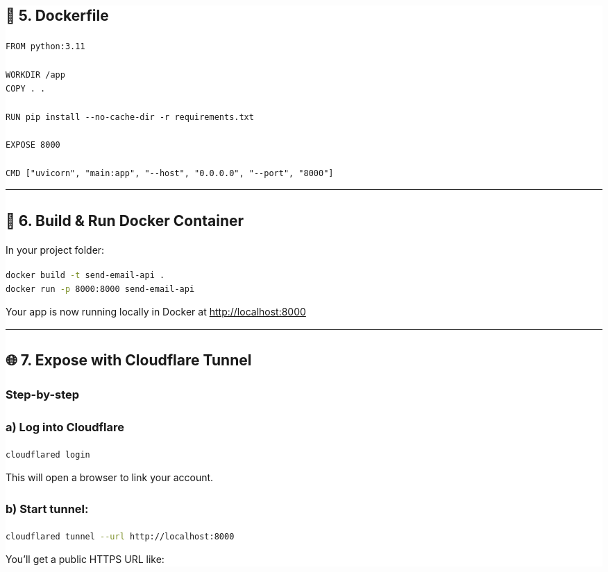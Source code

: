 
## 🐳 5. Dockerfile

```
FROM python:3.11

WORKDIR /app
COPY . .

RUN pip install --no-cache-dir -r requirements.txt

EXPOSE 8000

CMD ["uvicorn", "main:app", "--host", "0.0.0.0", "--port", "8000"]

```

---

## 🐳 6. Build & Run Docker Container

In your project folder:

```bash
docker build -t send-email-api .
docker run -p 8000:8000 send-email-api

```

Your app is now running locally in Docker at [http://localhost:8000](http://localhost:8000/)

---

## 🌐 7. Expose with Cloudflare Tunnel

### Step-by-step

### a) Log into Cloudflare

```bash
cloudflared login

```

This will open a browser to link your account.

### b) Start tunnel:

```bash
cloudflared tunnel --url http://localhost:8000

```

You’ll get a public HTTPS URL like:
